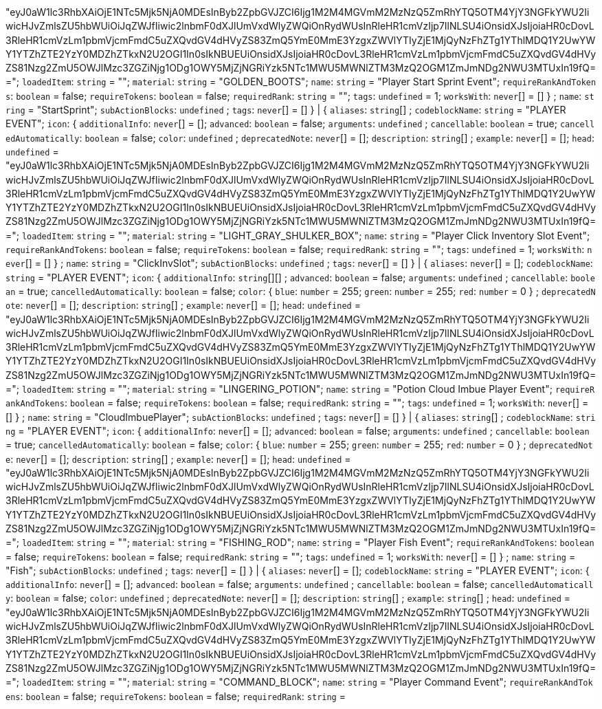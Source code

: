 "eyJ0aW1lc3RhbXAiOjE1NTc5Mjk5NjA0MDEsInByb2ZpbGVJZCI6Ijg1M2M4MGVmM2MzNzQ5ZmRhYTQ5OTM4YjY3NGFkYWU2IiwicHJvZmlsZU5hbWUiOiJqZWJfIiwic2lnbmF0dXJlUmVxdWlyZWQiOnRydWUsInRleHR1cmVzIjp7IlNLSU4iOnsidXJsIjoiaHR0cDovL3RleHR1cmVzLm1pbmVjcmFmdC5uZXQvdGV4dHVyZS83ZmQ5YmE0MmE3YzgxZWVlYTIyZjE1MjQyNzFhZTg1YThlMDQ1Y2UwYWY1YTZhZTE2YzY0MDZhZTkxN2U2OGI1In0sIkNBUEUiOnsidXJsIjoiaHR0cDovL3RleHR1cmVzLm1pbmVjcmFmdC5uZXQvdGV4dHVyZS81Nzg2ZmU5OWJlMzc3ZGZiNjg1ODg1OWY5MjZjNGRiYzk5NTc1MWU5MWNlZTM3MzQ2OGM1ZmJmNDg2NWU3MTUxIn19fQ=="; `loadedItem`: `string` = ""; `material`: `string` = "GOLDEN\_BOOTS"; `name`: `string` = "Player Start Sprint Event"; `requireRankAndTokens`: `boolean` = false; `requireTokens`: `boolean` = false; `requiredRank`: `string` = ""; `tags`: `undefined` = 1; `worksWith`: `never`[] = [] } ; `name`: `string` = "StartSprint"; `subActionBlocks`: `undefined` ; `tags`: `never`[] = [] } \| { `aliases`: `string`[] ; `codeblockName`: `string` = "PLAYER EVENT"; `icon`: { `additionalInfo`: `never`[] = []; `advanced`: `boolean` = false; `arguments`: `undefined` ; `cancellable`: `boolean` = true; `cancelledAutomatically`: `boolean` = false; `color`: `undefined` ; `deprecatedNote`: `never`[] = []; `description`: `string`[] ; `example`: `never`[] = []; `head`: `undefined` = "eyJ0aW1lc3RhbXAiOjE1NTc5Mjk5NjA0MDEsInByb2ZpbGVJZCI6Ijg1M2M4MGVmM2MzNzQ5ZmRhYTQ5OTM4YjY3NGFkYWU2IiwicHJvZmlsZU5hbWUiOiJqZWJfIiwic2lnbmF0dXJlUmVxdWlyZWQiOnRydWUsInRleHR1cmVzIjp7IlNLSU4iOnsidXJsIjoiaHR0cDovL3RleHR1cmVzLm1pbmVjcmFmdC5uZXQvdGV4dHVyZS83ZmQ5YmE0MmE3YzgxZWVlYTIyZjE1MjQyNzFhZTg1YThlMDQ1Y2UwYWY1YTZhZTE2YzY0MDZhZTkxN2U2OGI1In0sIkNBUEUiOnsidXJsIjoiaHR0cDovL3RleHR1cmVzLm1pbmVjcmFmdC5uZXQvdGV4dHVyZS81Nzg2ZmU5OWJlMzc3ZGZiNjg1ODg1OWY5MjZjNGRiYzk5NTc1MWU5MWNlZTM3MzQ2OGM1ZmJmNDg2NWU3MTUxIn19fQ=="; `loadedItem`: `string` = ""; `material`: `string` = "LIGHT\_GRAY\_SHULKER\_BOX"; `name`: `string` = "Player Click Inventory Slot Event"; `requireRankAndTokens`: `boolean` = false; `requireTokens`: `boolean` = false; `requiredRank`: `string` = ""; `tags`: `undefined` = 1; `worksWith`: `never`[] = [] } ; `name`: `string` = "ClickInvSlot"; `subActionBlocks`: `undefined` ; `tags`: `never`[] = [] } \| { `aliases`: `never`[] = []; `codeblockName`: `string` = "PLAYER EVENT"; `icon`: { `additionalInfo`: `string`[][] ; `advanced`: `boolean` = false; `arguments`: `undefined` ; `cancellable`: `boolean` = true; `cancelledAutomatically`: `boolean` = false; `color`: { `blue`: `number` = 255; `green`: `number` = 255; `red`: `number` = 0 } ; `deprecatedNote`: `never`[] = []; `description`: `string`[] ; `example`: `never`[] = []; `head`: `undefined` = "eyJ0aW1lc3RhbXAiOjE1NTc5Mjk5NjA0MDEsInByb2ZpbGVJZCI6Ijg1M2M4MGVmM2MzNzQ5ZmRhYTQ5OTM4YjY3NGFkYWU2IiwicHJvZmlsZU5hbWUiOiJqZWJfIiwic2lnbmF0dXJlUmVxdWlyZWQiOnRydWUsInRleHR1cmVzIjp7IlNLSU4iOnsidXJsIjoiaHR0cDovL3RleHR1cmVzLm1pbmVjcmFmdC5uZXQvdGV4dHVyZS83ZmQ5YmE0MmE3YzgxZWVlYTIyZjE1MjQyNzFhZTg1YThlMDQ1Y2UwYWY1YTZhZTE2YzY0MDZhZTkxN2U2OGI1In0sIkNBUEUiOnsidXJsIjoiaHR0cDovL3RleHR1cmVzLm1pbmVjcmFmdC5uZXQvdGV4dHVyZS81Nzg2ZmU5OWJlMzc3ZGZiNjg1ODg1OWY5MjZjNGRiYzk5NTc1MWU5MWNlZTM3MzQ2OGM1ZmJmNDg2NWU3MTUxIn19fQ=="; `loadedItem`: `string` = ""; `material`: `string` = "LINGERING\_POTION"; `name`: `string` = "Potion Cloud Imbue Player Event"; `requireRankAndTokens`: `boolean` = false; `requireTokens`: `boolean` = false; `requiredRank`: `string` = ""; `tags`: `undefined` = 1; `worksWith`: `never`[] = [] } ; `name`: `string` = "CloudImbuePlayer"; `subActionBlocks`: `undefined` ; `tags`: `never`[] = [] } \| { `aliases`: `string`[] ; `codeblockName`: `string` = "PLAYER EVENT"; `icon`: { `additionalInfo`: `never`[] = []; `advanced`: `boolean` = false; `arguments`: `undefined` ; `cancellable`: `boolean` = true; `cancelledAutomatically`: `boolean` = false; `color`: { `blue`: `number` = 255; `green`: `number` = 255; `red`: `number` = 0 } ; `deprecatedNote`: `never`[] = []; `description`: `string`[] ; `example`: `never`[] = []; `head`: `undefined` = "eyJ0aW1lc3RhbXAiOjE1NTc5Mjk5NjA0MDEsInByb2ZpbGVJZCI6Ijg1M2M4MGVmM2MzNzQ5ZmRhYTQ5OTM4YjY3NGFkYWU2IiwicHJvZmlsZU5hbWUiOiJqZWJfIiwic2lnbmF0dXJlUmVxdWlyZWQiOnRydWUsInRleHR1cmVzIjp7IlNLSU4iOnsidXJsIjoiaHR0cDovL3RleHR1cmVzLm1pbmVjcmFmdC5uZXQvdGV4dHVyZS83ZmQ5YmE0MmE3YzgxZWVlYTIyZjE1MjQyNzFhZTg1YThlMDQ1Y2UwYWY1YTZhZTE2YzY0MDZhZTkxN2U2OGI1In0sIkNBUEUiOnsidXJsIjoiaHR0cDovL3RleHR1cmVzLm1pbmVjcmFmdC5uZXQvdGV4dHVyZS81Nzg2ZmU5OWJlMzc3ZGZiNjg1ODg1OWY5MjZjNGRiYzk5NTc1MWU5MWNlZTM3MzQ2OGM1ZmJmNDg2NWU3MTUxIn19fQ=="; `loadedItem`: `string` = ""; `material`: `string` = "FISHING\_ROD"; `name`: `string` = "Player Fish Event"; `requireRankAndTokens`: `boolean` = false; `requireTokens`: `boolean` = false; `requiredRank`: `string` = ""; `tags`: `undefined` = 1; `worksWith`: `never`[] = [] } ; `name`: `string` = "Fish"; `subActionBlocks`: `undefined` ; `tags`: `never`[] = [] } \| { `aliases`: `never`[] = []; `codeblockName`: `string` = "PLAYER EVENT"; `icon`: { `additionalInfo`: `never`[] = []; `advanced`: `boolean` = false; `arguments`: `undefined` ; `cancellable`: `boolean` = false; `cancelledAutomatically`: `boolean` = false; `color`: `undefined` ; `deprecatedNote`: `never`[] = []; `description`: `string`[] ; `example`: `string`[] ; `head`: `undefined` = "eyJ0aW1lc3RhbXAiOjE1NTc5Mjk5NjA0MDEsInByb2ZpbGVJZCI6Ijg1M2M4MGVmM2MzNzQ5ZmRhYTQ5OTM4YjY3NGFkYWU2IiwicHJvZmlsZU5hbWUiOiJqZWJfIiwic2lnbmF0dXJlUmVxdWlyZWQiOnRydWUsInRleHR1cmVzIjp7IlNLSU4iOnsidXJsIjoiaHR0cDovL3RleHR1cmVzLm1pbmVjcmFmdC5uZXQvdGV4dHVyZS83ZmQ5YmE0MmE3YzgxZWVlYTIyZjE1MjQyNzFhZTg1YThlMDQ1Y2UwYWY1YTZhZTE2YzY0MDZhZTkxN2U2OGI1In0sIkNBUEUiOnsidXJsIjoiaHR0cDovL3RleHR1cmVzLm1pbmVjcmFmdC5uZXQvdGV4dHVyZS81Nzg2ZmU5OWJlMzc3ZGZiNjg1ODg1OWY5MjZjNGRiYzk5NTc1MWU5MWNlZTM3MzQ2OGM1ZmJmNDg2NWU3MTUxIn19fQ=="; `loadedItem`: `string` = ""; `material`: `string` = "COMMAND\_BLOCK"; `name`: `string` = "Player Command Event"; `requireRankAndTokens`: `boolean` = false; `requireTokens`: `boolean` = false; `requiredRank`: `string` =